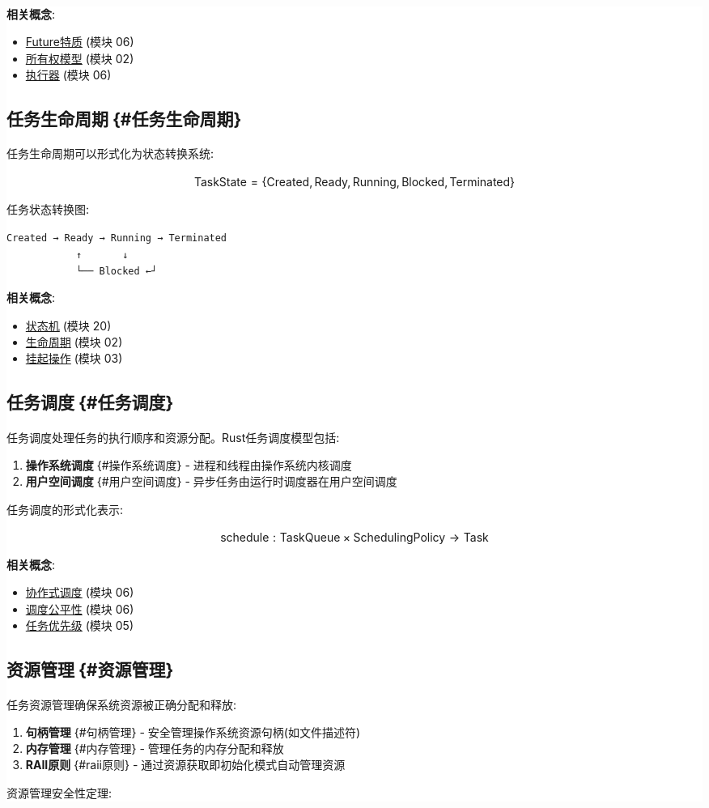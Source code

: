 **相关概念**:

- [Future特质](../06_async_await/01_formal_async_system.md#futures) (模块 06)
- [所有权模型](../02_type_system/02_ownership_system.md#所有权模型) (模块 02)
- [执行器](../06_async_await/01_formal_async_system.md#执行器与运行时) (模块 06)

## 任务生命周期 {#任务生命周期}

任务生命周期可以形式化为状态转换系统:

```math
\text{TaskState} = \{ \text{Created}, \text{Ready}, \text{Running}, \text{Blocked}, \text{Terminated} \}
```

任务状态转换图:

```text
Created → Ready → Running → Terminated
            ↑       ↓
            └── Blocked ←┘
```

**相关概念**:

- [状态机](../20_theoretical_perspectives/03_state_transition_systems.md#状态机) (模块 20)
- [生命周期](../02_type_system/02_ownership_system.md#生命周期) (模块 02)
- [挂起操作](../03_control_flow/01_formal_control_flow.md#挂起操作) (模块 03)

## 任务调度 {#任务调度}

任务调度处理任务的执行顺序和资源分配。Rust任务调度模型包括:

1. **操作系统调度** {#操作系统调度} - 进程和线程由操作系统内核调度
2. **用户空间调度** {#用户空间调度} - 异步任务由运行时调度器在用户空间调度

任务调度的形式化表示:

```math
\text{schedule} : \text{TaskQueue} \times \text{SchedulingPolicy} \rightarrow \text{Task}
```

**相关概念**:

- [协作式调度](../06_async_await/01_formal_async_system.md#协作式调度) (模块 06)
- [调度公平性](../06_async_await/02_async_theory.md#调度公平性证明) (模块 06)
- [任务优先级](../05_concurrency/03_scheduling_model.md#任务优先级) (模块 05)

## 资源管理 {#资源管理}

任务资源管理确保系统资源被正确分配和释放:

1. **句柄管理** {#句柄管理} - 安全管理操作系统资源句柄(如文件描述符)
2. **内存管理** {#内存管理} - 管理任务的内存分配和释放
3. **RAII原则** {#raii原则} - 通过资源获取即初始化模式自动管理资源

资源管理安全性定理:
